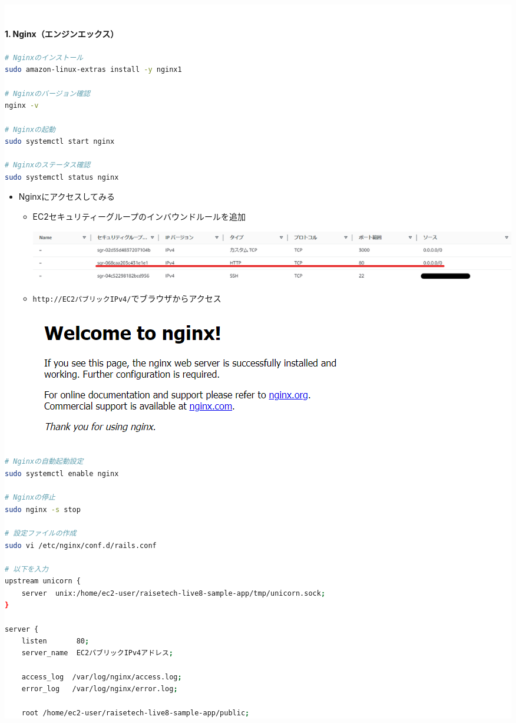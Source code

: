 <br>

#### 1. Nginx（エンジンエックス）

```sh
# Nginxのインストール
sudo amazon-linux-extras install -y nginx1

# Nginxのバージョン確認
nginx -v

# Nginxの起動
sudo systemctl start nginx

# Nginxのステータス確認
sudo systemctl status nginx
```

- Nginxにアクセスしてみる
  - EC2セキュリティーグループのインバウンドルールを追加
    
    ![Alt text](images-lecture05/sg.png)

  - `http://EC2パブリックIPv4/`でブラウザからアクセス
    
    ![Alt text](images-lecture05/Nginx.png)

```sh
# Nginxの自動起動設定
sudo systemctl enable nginx

# Nginxの停止
sudo nginx -s stop

# 設定ファイルの作成
sudo vi /etc/nginx/conf.d/rails.conf

# 以下を入力
upstream unicorn {
    server  unix:/home/ec2-user/raisetech-live8-sample-app/tmp/unicorn.sock;
}

server {
    listen       80;
    server_name  EC2パブリックIPv4アドレス;

    access_log  /var/log/nginx/access.log;
    error_log   /var/log/nginx/error.log;

    root /home/ec2-user/raisetech-live8-sample-app/public;
```